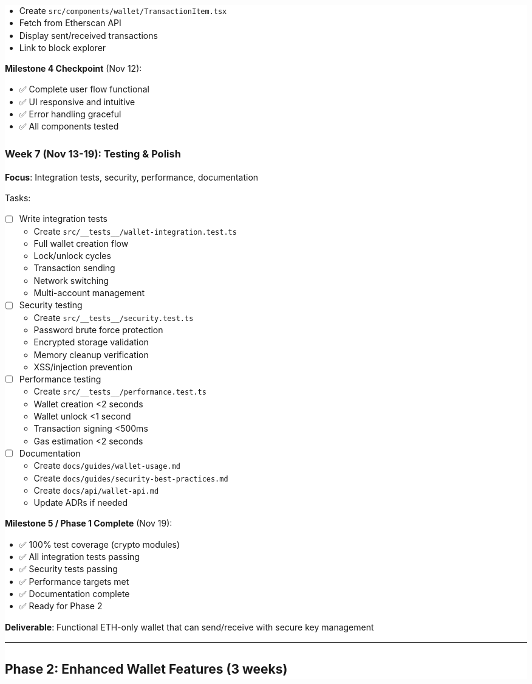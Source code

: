   - Create `src/components/wallet/TransactionItem.tsx`
  - Fetch from Etherscan API
  - Display sent/received transactions
  - Link to block explorer

**Milestone 4 Checkpoint** (Nov 12):
- ✅ Complete user flow functional
- ✅ UI responsive and intuitive
- ✅ Error handling graceful
- ✅ All components tested

### Week 7 (Nov 13-19): Testing & Polish
**Focus**: Integration tests, security, performance, documentation

Tasks:
- [ ] Write integration tests
  - Create `src/__tests__/wallet-integration.test.ts`
  - Full wallet creation flow
  - Lock/unlock cycles
  - Transaction sending
  - Network switching
  - Multi-account management
- [ ] Security testing
  - Create `src/__tests__/security.test.ts`
  - Password brute force protection
  - Encrypted storage validation
  - Memory cleanup verification
  - XSS/injection prevention
- [ ] Performance testing
  - Create `src/__tests__/performance.test.ts`
  - Wallet creation <2 seconds
  - Wallet unlock <1 second
  - Transaction signing <500ms
  - Gas estimation <2 seconds
- [ ] Documentation
  - Create `docs/guides/wallet-usage.md`
  - Create `docs/guides/security-best-practices.md`
  - Create `docs/api/wallet-api.md`
  - Update ADRs if needed

**Milestone 5 / Phase 1 Complete** (Nov 19):
- ✅ 100% test coverage (crypto modules)
- ✅ All integration tests passing
- ✅ Security tests passing
- ✅ Performance targets met
- ✅ Documentation complete
- ✅ Ready for Phase 2

**Deliverable**: Functional ETH-only wallet that can send/receive with secure key management

---

## Phase 2: Enhanced Wallet Features (3 weeks)
